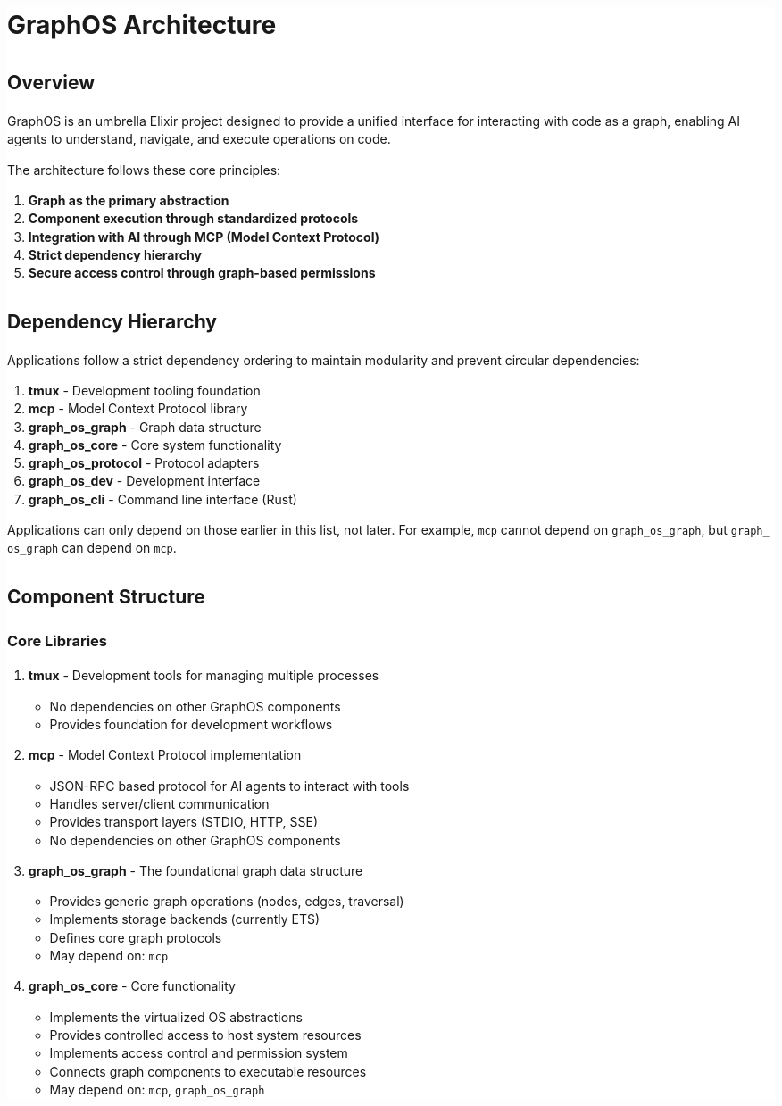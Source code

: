 # GraphOS Architecture

## Overview

GraphOS is an umbrella Elixir project designed to provide a unified interface for interacting with code as a graph, enabling AI agents to understand, navigate, and execute operations on code.

The architecture follows these core principles:
1. **Graph as the primary abstraction**
2. **Component execution through standardized protocols**
3. **Integration with AI through MCP (Model Context Protocol)**
4. **Strict dependency hierarchy**
5. **Secure access control through graph-based permissions**

## Dependency Hierarchy

Applications follow a strict dependency ordering to maintain modularity and prevent circular dependencies:

1. **tmux** - Development tooling foundation
2. **mcp** - Model Context Protocol library
3. **graph_os_graph** - Graph data structure
4. **graph_os_core** - Core system functionality
5. **graph_os_protocol** - Protocol adapters 
6. **graph_os_dev** - Development interface
7. **graph_os_cli** - Command line interface (Rust)

Applications can only depend on those earlier in this list, not later. For example, `mcp` cannot depend on `graph_os_graph`, but `graph_os_graph` can depend on `mcp`.

## Component Structure

### Core Libraries

1. **tmux** - Development tools for managing multiple processes
   - No dependencies on other GraphOS components
   - Provides foundation for development workflows

2. **mcp** - Model Context Protocol implementation
   - JSON-RPC based protocol for AI agents to interact with tools
   - Handles server/client communication
   - Provides transport layers (STDIO, HTTP, SSE)
   - No dependencies on other GraphOS components

3. **graph_os_graph** - The foundational graph data structure
   - Provides generic graph operations (nodes, edges, traversal)
   - Implements storage backends (currently ETS)
   - Defines core graph protocols
   - May depend on: `mcp`

4. **graph_os_core** - Core functionality
   - Implements the virtualized OS abstractions
   - Provides controlled access to host system resources
   - Implements access control and permission system
   - Connects graph components to executable resources
   - May depend on: `mcp`, `graph_os_graph`
